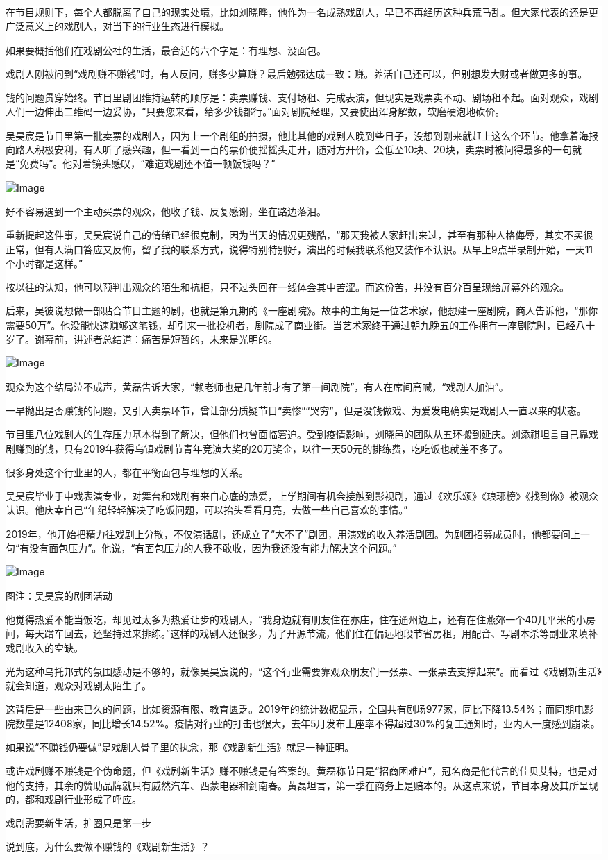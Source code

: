在节目规则下，每个人都脱离了自己的现实处境，比如刘晓晔，他作为一名成熟戏剧人，早已不再经历这种兵荒马乱。但大家代表的还是更广泛意义上的戏剧人，对当下的行业生态进行模拟。

如果要概括他们在戏剧公社的生活，最合适的六个字是：有理想、没面包。

戏剧人刚被问到“戏剧赚不赚钱”时，有人反问，赚多少算赚？最后勉强达成一致：赚。养活自己还可以，但别想发大财或者做更多的事。

钱的问题贯穿始终。节目里剧团维持运转的顺序是：卖票赚钱、支付场租、完成表演，但现实是戏票卖不动、剧场租不起。面对观众，戏剧人们一边伸出二维码一边妥协，“只要您来看，给多少钱都行。”面对剧院经理，又要使出浑身解数，软磨硬泡地砍价。

吴昊宸是节目里第一批卖票的戏剧人，因为上一个剧组的拍摄，他比其他的戏剧人晚到些日子，没想到刚来就赶上这么个环节。他拿着海报向路人积极安利，有人听了感兴趣，但一看到一百的票价便摇摇头走开，随对方开价，会低至10块、20块，卖票时被问得最多的一句就是“免费吗”。他对着镜头感叹，“难道戏剧还不值一顿饭钱吗？”

![Image](https://p3-tt.byteimg.com/origin/pgc-image/ea004fe01fd74905a972a7f226ff98e8?from=pc)

好不容易遇到一个主动买票的观众，他收了钱、反复感谢，坐在路边落泪。

重新提起这件事，吴昊宸说自己的情绪已经很克制，因为当天的情况更残酷，“那天我被人家赶出来过，甚至有那种人格侮辱，其实不买很正常，但有人满口答应又反悔，留了我的联系方式，说得特别特别好，演出的时候我联系他又装作不认识。从早上9点半录制开始，一天11个小时都是这样。”

按以往的认知，他可以预判出观众的陌生和抗拒，只不过头回在一线体会其中苦涩。而这份苦，并没有百分百呈现给屏幕外的观众。

后来，吴彼说想做一部贴合节目主题的剧，也就是第九期的《一座剧院》。故事的主角是一位艺术家，他想建一座剧院，商人告诉他，“那你需要50万”。他没能快速赚够这笔钱，却引来一批投机者，剧院成了商业街。当艺术家终于通过朝九晚五的工作拥有一座剧院时，已经八十岁了。谢幕前，讲述者总结道：痛苦是短暂的，未来是光明的。

![Image](https://p1-tt.byteimg.com/origin/pgc-image/02e939b0d86c4ffc8d5b896829cc9438?from=pc)

观众为这个结局泣不成声，黄磊告诉大家，“赖老师也是几年前才有了第一间剧院”，有人在席间高喊，“戏剧人加油”。

一早抛出是否赚钱的问题，又引入卖票环节，曾让部分质疑节目“卖惨”“哭穷”，但是没钱做戏、为爱发电确实是戏剧人一直以来的状态。

节目里八位戏剧人的生存压力基本得到了解决，但他们也曾面临窘迫。受到疫情影响，刘晓邑的团队从五环搬到延庆。刘添祺坦言自己靠戏剧赚到的钱，只有2019年获得乌镇戏剧节青年竞演大奖的20万奖金，以往一天50元的排练费，吃吃饭也就差不多了。

很多身处这个行业里的人，都在平衡面包与理想的关系。

吴昊宸毕业于中戏表演专业，对舞台和戏剧有来自心底的热爱，上学期间有机会接触到影视剧，通过《欢乐颂》《琅琊榜》《找到你》被观众认识。他庆幸自己“年纪轻轻解决了吃饭问题，可以抬头看看月亮，去做一些自己喜欢的事情。”

2019年，他开始把精力往戏剧上分散，不仅演话剧，还成立了“大不了”剧团，用演戏的收入养活剧团。为剧团招募成员时，他都要问上一句“有没有面包压力”。他说，“有面包压力的人我不敢收，因为我还没有能力解决这个问题。”

![Image](https://p3-tt.byteimg.com/origin/pgc-image/edf0084862424cdd93a389e7502f138f?from=pc)

图注：吴昊宸的剧团活动

他觉得热爱不能当饭吃，却见过太多为热爱让步的戏剧人，“我身边就有朋友住在亦庄，住在通州边上，还有在住燕郊一个40几平米的小房间，每天蹭车回去，还坚持过来排练。”这样的戏剧人还很多，为了开源节流，他们住在偏远地段节省房租，用配音、写剧本杀等副业来填补戏剧收入的空缺。

光为这种乌托邦式的氛围感动是不够的，就像吴昊宸说的，“这个行业需要靠观众朋友们一张票、一张票去支撑起来”。而看过《戏剧新生活》就会知道，观众对戏剧太陌生了。

这背后是一些由来已久的问题，比如资源有限、教育匮乏。2019年的统计数据显示，全国共有剧场977家，同比下降13.54%；而同期电影院数量是12408家，同比增长14.52%。疫情对行业的打击也很大，去年5月发布上座率不得超过30%的复工通知时，业内人一度感到崩溃。

如果说“不赚钱仍要做”是戏剧人骨子里的执念，那《戏剧新生活》就是一种证明。

或许戏剧赚不赚钱是个伪命题，但《戏剧新生活》赚不赚钱是有答案的。黄磊称节目是“招商困难户”，冠名商是他代言的佳贝艾特，也是对他的支持，其余的赞助品牌就只有威然汽车、西蒙电器和剑南春。黄磊坦言，第一季在商务上是赔本的。从这点来说，节目本身及其所呈现的，都和戏剧行业形成了呼应。

戏剧需要新生活，扩圈只是第一步

说到底，为什么要做不赚钱的《戏剧新生活》？
